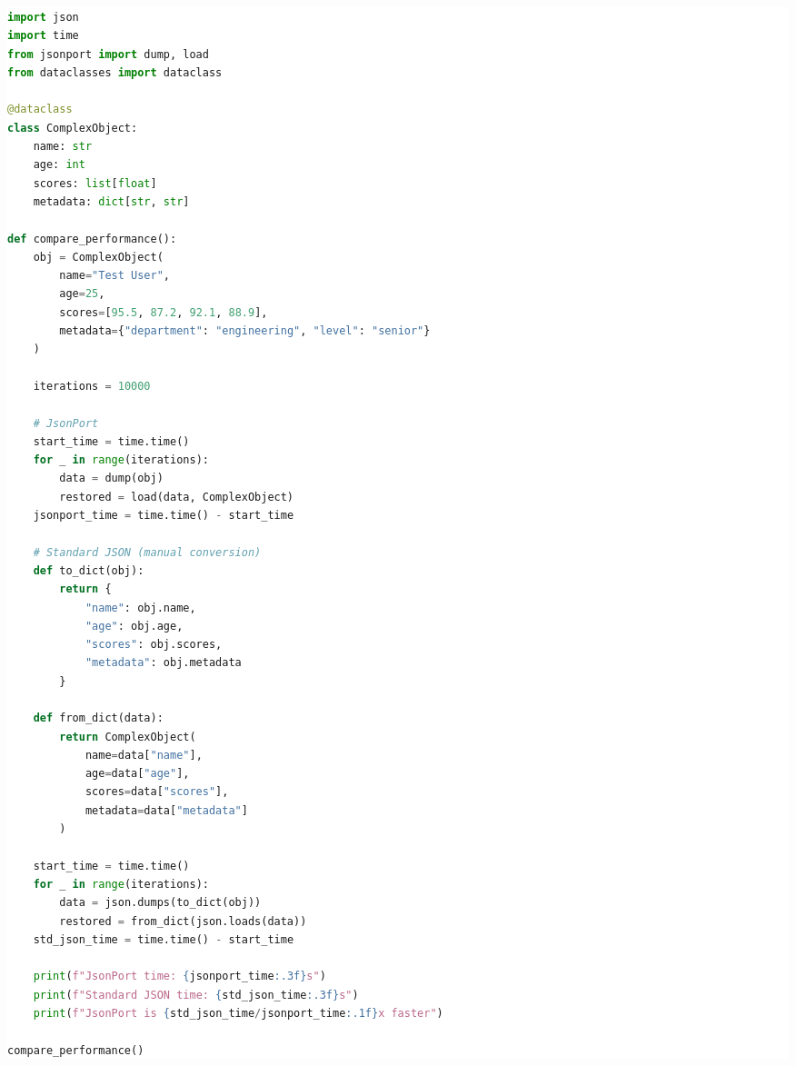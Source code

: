 ```python
import json
import time
from jsonport import dump, load
from dataclasses import dataclass

@dataclass
class ComplexObject:
    name: str
    age: int
    scores: list[float]
    metadata: dict[str, str]

def compare_performance():
    obj = ComplexObject(
        name="Test User",
        age=25,
        scores=[95.5, 87.2, 92.1, 88.9],
        metadata={"department": "engineering", "level": "senior"}
    )
    
    iterations = 10000
    
    # JsonPort
    start_time = time.time()
    for _ in range(iterations):
        data = dump(obj)
        restored = load(data, ComplexObject)
    jsonport_time = time.time() - start_time
    
    # Standard JSON (manual conversion)
    def to_dict(obj):
        return {
            "name": obj.name,
            "age": obj.age,
            "scores": obj.scores,
            "metadata": obj.metadata
        }
    
    def from_dict(data):
        return ComplexObject(
            name=data["name"],
            age=data["age"],
            scores=data["scores"],
            metadata=data["metadata"]
        )
    
    start_time = time.time()
    for _ in range(iterations):
        data = json.dumps(to_dict(obj))
        restored = from_dict(json.loads(data))
    std_json_time = time.time() - start_time
    
    print(f"JsonPort time: {jsonport_time:.3f}s")
    print(f"Standard JSON time: {std_json_time:.3f}s")
    print(f"JsonPort is {std_json_time/jsonport_time:.1f}x faster")

compare_performance()
```
